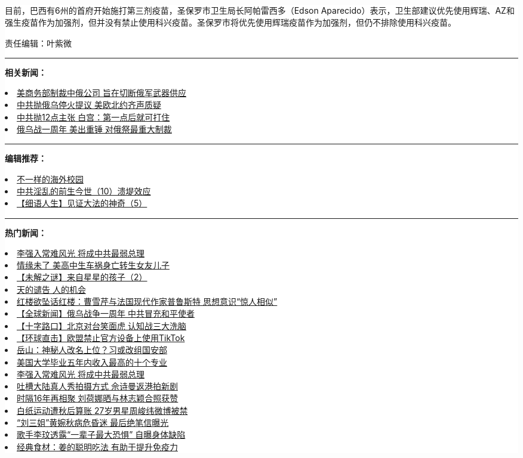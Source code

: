 <p>目前，巴西有6州的首府开始施打第三剂疫苗，圣保罗市卫生局长阿帕雷西多（Edson Aparecido）表示，卫生部建议优先使用辉瑞、AZ和强生疫苗作为加强剂，但并没有禁止使用科兴疫苗。圣保罗市将优先使用辉瑞疫苗作为加强剂，但仍不排除使用科兴疫苗。</p>
<p>责任编辑：叶紫微</p>
<div id="gtx-anchor" style="position: absolute; visibility: hidden; left: 10px; top: 1326.53px; width: 276.859px; height: 19px;"></div>
<div class="jfk-bubble gtx-bubble" style="visibility: visible; left: 134px; top: 1356px; opacity: 1;"></div>
	
<hr>


<strong>相关新闻：</strong>
<li><a href="https://github.com/19920513/djy/blob/master/gb/23/2/24/n13937503.md#1">美商务部制裁中俄公司 旨在切断俄军武器供应</a></li>
<li><a href="https://github.com/19920513/djy/blob/master/gb/23/2/24/n13937512.md#1">中共抛俄乌停火提议 美欧北约齐声质疑</a></li>
<li><a href="https://github.com/19920513/djy/blob/master/gb/23/2/24/n13937465.md#1">中共抛12点主张 白宫：第一点后就可打住</a></li>
<li><a href="https://github.com/19920513/djy/blob/master/gb/23/2/24/n13937462.md#1">俄乌战一周年 美出重锤 对俄祭最重大制裁</a></li>
<hr>


<strong>编辑推荐：</strong>
<li><a href="https://github.com/19920513/djy/blob/master/gb/18/6/9/n10469652.md?dfh#1" target="_blank">不一样的海外校园</a></li><li><a href="https://github.com/tsiac2612/djy/blob/master/gb/18/4/16/n10307769.md#1" target="_blank">中共淫乱的前生今世（10）溃堤效应</a></li><li><a href="https://github.com/tsiac2612/djy/blob/master/gb/17/4/15/n9040079.md#1" target="_blank">【细语人生】见证大法的神奇（5）</a></li>
<hr>

<strong>热门新闻：</strong>
<li><a href="https://github.com/19920513/djy/blob/master/gb/23/2/22/n13935896.md#1">李强入常难风光 将成中共最弱总理</a></li>
<li><a href="https://github.com/19920513/djy/blob/master/gb/23/2/19/n13933053.md#1">情缘未了 美高中生车祸身亡转生女友儿子</a></li>
<li><a href="https://github.com/19920513/djy/blob/master/gb/23/2/18/n13932359.md#1">【未解之谜】来自星星的孩子（2）</a></li>
<li><a href="https://github.com/19920513/djy/blob/master/gb/23/2/11/n13927607.md#1">天的谴告 人的机会</a></li>
<li><a href="https://github.com/19920513/djy/blob/master/gb/23/2/3/n13921611.md#1">红楼欲坠话红楼：曹雪芹与法国现代作家普鲁斯特 思想意识“惊人相似”</a></li>
<li><a href="https://github.com/19920513/djy/blob/master/gb/23/2/24/n13937217.md#1">【全球新闻】俄乌战争一周年 中共冒充和平使者</a></li>
<li><a href="https://github.com/19920513/djy/blob/master/gb/23/2/23/n13936605.md#1">【十字路口】北京对台笑面虎 认知战三大洗脑</a></li>
<li><a href="https://github.com/19920513/djy/blob/master/gb/23/2/23/n13936803.md#1">【环球直击】欧盟禁止官方设备上使用TikTok</a></li>
<li><a href="https://github.com/19920513/djy/blob/master/gb/23/2/22/n13935582.md#1">岳山：神秘人改名上位？习或改组国安部</a></li>
<li><a href="https://github.com/19920513/djy/blob/master/gb/23/2/21/n13934945.md#1">美国大学毕业五年内收入最高的十个专业</a></li>
<li><a href="https://github.com/19920513/djy/blob/master/gb/23/2/22/n13935896.md#1">李强入常难风光 将成中共最弱总理</a></li>
<li><a href="https://github.com/19920513/djy/blob/master/gb/23/2/21/n13934980.md#1">吐槽大陆真人秀拍摄方式 佘诗曼返港拍新剧</a></li>
<li><a href="https://github.com/19920513/djy/blob/master/gb/23/2/22/n13935009.md#1">时隔16年再相聚 刘荷娜晒与林志颖合照获赞</a></li>
<li><a href="https://github.com/19920513/djy/blob/master/gb/23/2/22/n13935855.md#1">白纸运动遭秋后算账 27岁男星周峻纬微博被禁</a></li>
<li><a href="https://github.com/19920513/djy/blob/master/gb/23/2/23/n13935998.md#1">“刘三姐”黄婉秋病危昏迷 最后绝笔信曝光</a></li>
<li><a href="https://github.com/19920513/djy/blob/master/gb/23/2/23/n13936794.md#1">歌手李玟透露“一辈子最大恐惧” 自曝身体缺陷</a></li>
<li><a href="https://github.com/19920513/djy/blob/master/gb/23/2/16/n13930853.md#1">经典食材：姜的聪明吃法 有助于提升免疫力</a></li>